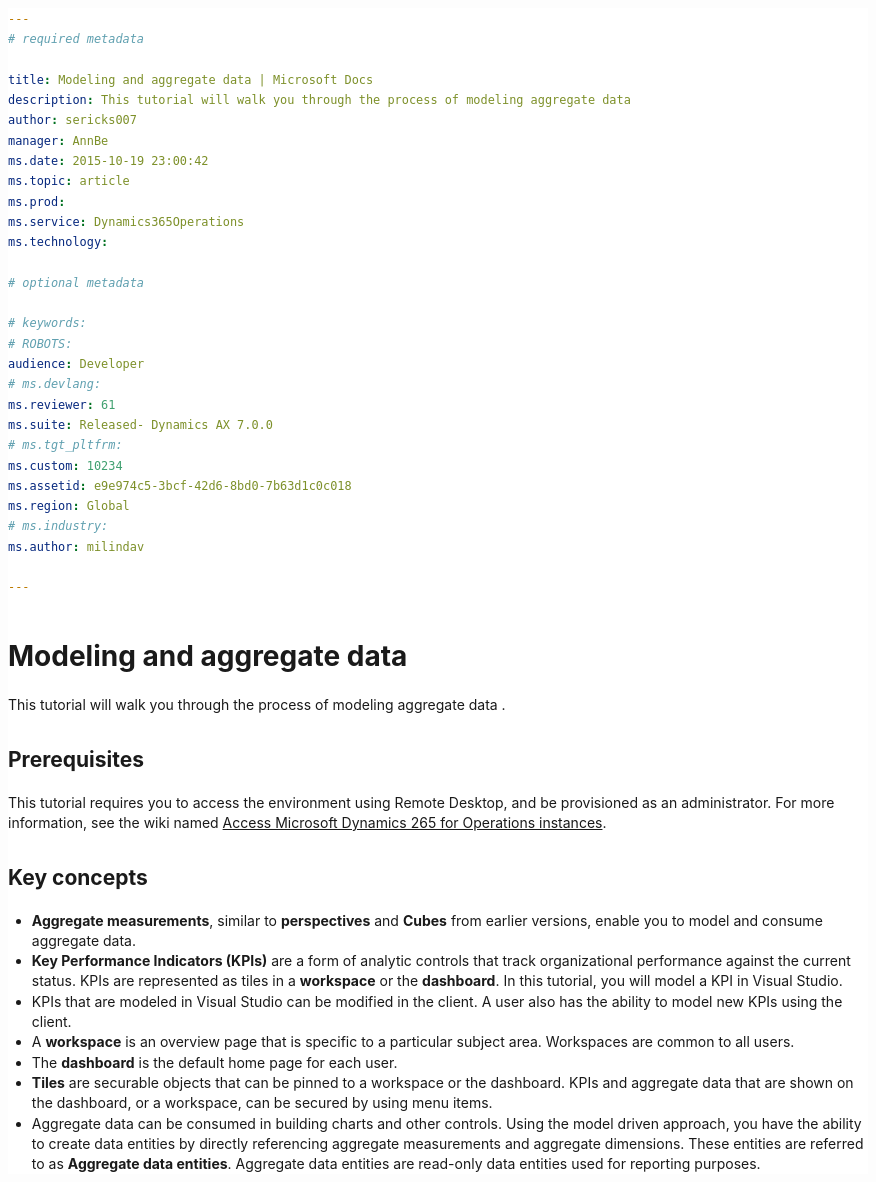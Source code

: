 ```yaml
---
# required metadata

title: Modeling and aggregate data | Microsoft Docs
description: This tutorial will walk you through the process of modeling aggregate data
author: sericks007
manager: AnnBe
ms.date: 2015-10-19 23:00:42
ms.topic: article
ms.prod: 
ms.service: Dynamics365Operations
ms.technology: 

# optional metadata

# keywords: 
# ROBOTS: 
audience: Developer
# ms.devlang: 
ms.reviewer: 61
ms.suite: Released- Dynamics AX 7.0.0
# ms.tgt_pltfrm: 
ms.custom: 10234
ms.assetid: e9e974c5-3bcf-42d6-8bd0-7b63d1c0c018
ms.region: Global
# ms.industry: 
ms.author: milindav

---
```


# Modeling and aggregate data

This tutorial will walk you through the process of modeling aggregate data
.

Prerequisites
-------------

This tutorial requires you to access the environment using Remote Desktop, and be provisioned as an administrator. For more information, see the wiki named [Access Microsoft Dynamics 265 for Operations instances](https://docs.microsoft.com/en-us/dynamics365/operations/dev-itpro/dev-tools/access-microsoft-dynamics-ax-7-instances-2).

## Key concepts
-   **Aggregate measurements**, similar to **perspectives** and **Cubes** from earlier versions, enable you to model and consume aggregate data.
-   **Key Performance Indicators (KPIs)** are a form of analytic controls that track organizational performance against the current status. KPIs are represented as tiles in a **workspace** or the **dashboard**. In this tutorial, you will model a KPI in Visual Studio.
-   KPIs that are modeled in Visual Studio can be modified in the client. A user also has the ability to model new KPIs using the client.
-   A **workspace** is an overview page that is specific to a particular subject area. Workspaces are common to all users.
-   The **dashboard** is the default home page for each user.
-   **Tiles** are securable objects that can be pinned to a workspace or the dashboard. KPIs and aggregate data that are shown on the dashboard, or a workspace, can be secured by using menu items.
-   Aggregate data can be consumed in building charts and other controls. Using the model driven approach, you have the ability to create data entities by directly referencing aggregate measurements and aggregate dimensions. These entities are referred to as **Aggregate data entities**. Aggregate data entities are read-only data entities used for reporting purposes.